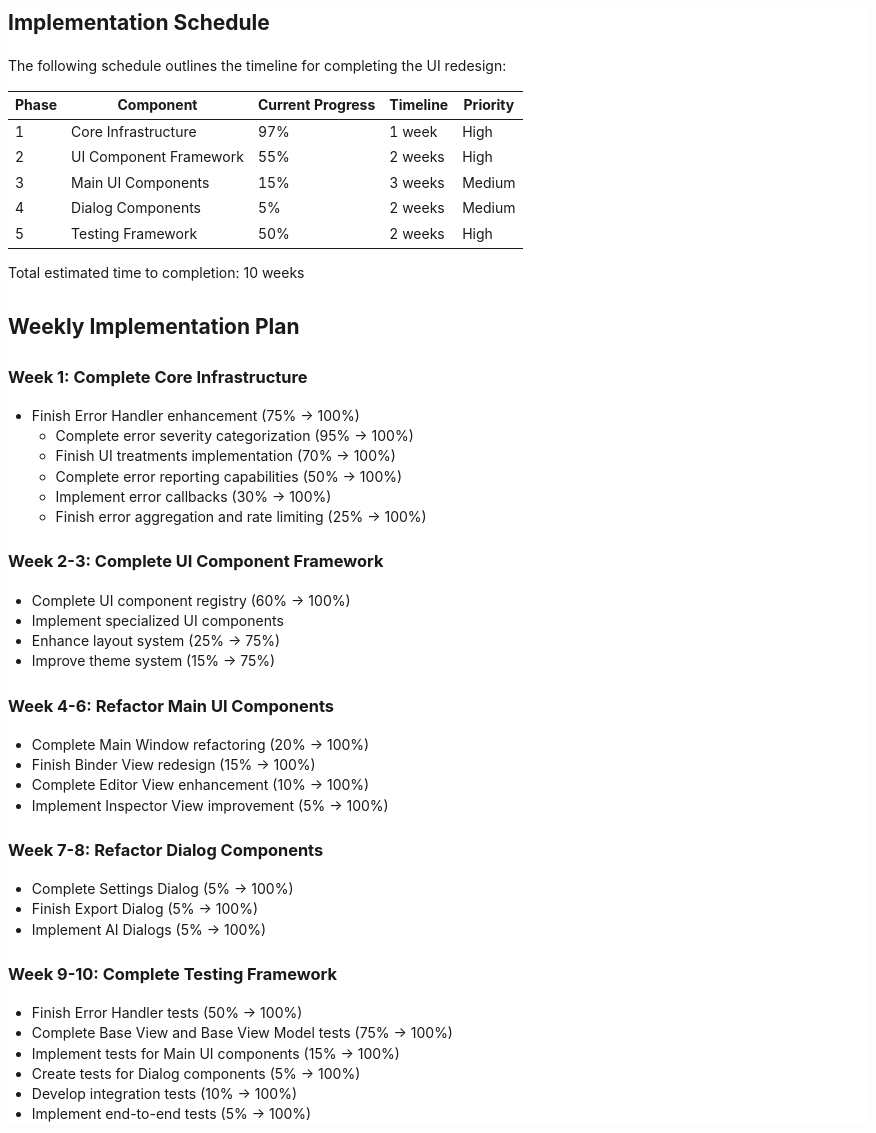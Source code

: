 ## Implementation Schedule

The following schedule outlines the timeline for completing the UI redesign:

| Phase | Component | Current Progress | Timeline | Priority |
|-------|-----------|------------------|----------|----------|
| 1 | Core Infrastructure | 97% | 1 week | High |
| 2 | UI Component Framework | 55% | 2 weeks | High |
| 3 | Main UI Components | 15% | 3 weeks | Medium |
| 4 | Dialog Components | 5% | 2 weeks | Medium |
| 5 | Testing Framework | 50% | 2 weeks | High |

Total estimated time to completion: 10 weeks

## Weekly Implementation Plan

### Week 1: Complete Core Infrastructure
- Finish Error Handler enhancement (75% → 100%)
  - Complete error severity categorization (95% → 100%)
  - Finish UI treatments implementation (70% → 100%)
  - Complete error reporting capabilities (50% → 100%)
  - Implement error callbacks (30% → 100%)
  - Finish error aggregation and rate limiting (25% → 100%)

### Week 2-3: Complete UI Component Framework
- Complete UI component registry (60% → 100%)
- Implement specialized UI components
- Enhance layout system (25% → 75%)
- Improve theme system (15% → 75%)

### Week 4-6: Refactor Main UI Components
- Complete Main Window refactoring (20% → 100%)
- Finish Binder View redesign (15% → 100%)
- Complete Editor View enhancement (10% → 100%)
- Implement Inspector View improvement (5% → 100%)

### Week 7-8: Refactor Dialog Components
- Complete Settings Dialog (5% → 100%)
- Finish Export Dialog (5% → 100%)
- Implement AI Dialogs (5% → 100%)

### Week 9-10: Complete Testing Framework
- Finish Error Handler tests (50% → 100%)
- Complete Base View and Base View Model tests (75% → 100%)
- Implement tests for Main UI components (15% → 100%)
- Create tests for Dialog components (5% → 100%)
- Develop integration tests (10% → 100%)
- Implement end-to-end tests (5% → 100%)
